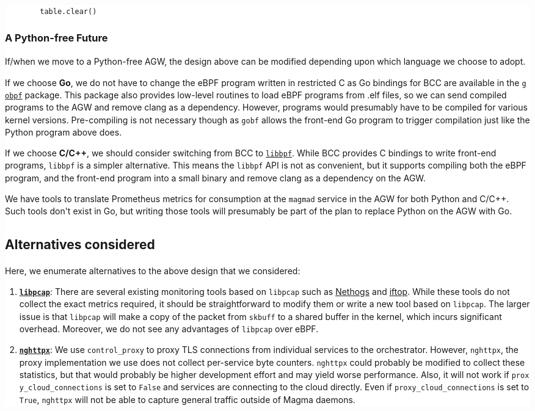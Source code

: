 ```python
        table.clear()
```

### A Python-free Future

If/when we move to a Python-free AGW, the design above can be modified depending
upon which language we choose to adopt.

If we choose **Go**, we do not have to change the eBPF program written in
restricted C as Go bindings for BCC are available in the
[`gobpf`](https://github.com/iovisor/gobpf) package. This package also provides
low-level routines to load eBPF programs from .elf files, so we can send
compiled programs to the AGW and remove clang as a dependency. However, programs
would presumably have to be compiled for various kernel versions. Pre-compiling
is not necessary though as `gobf` allows the front-end Go program to trigger
compilation just like the Python program above does.

If we choose **C/C++**, we should consider switching from BCC to
[`libbpf`](https://github.com/libbpf/libbpf). While BCC provides C bindings to
write front-end programs, `libbpf` is a simpler alternative. This means
the `libbpf` API is not as convenient, but it supports compiling both the eBPF
program, and the front-end program into a small binary and remove clang as a
dependency on the AGW.

We have tools to translate Prometheus metrics for consumption at the `magmad`
service in the AGW for both Python and C/C++. Such tools don't exist in Go, but
writing those tools will presumably be part of the plan to replace Python on the
AGW with Go.

## Alternatives considered

Here, we enumerate alternatives to the above design that we considered:

1. [**`libpcap`**](https://www.tcpdump.org/): There are several existing
monitoring tools based on `libpcap` such as
[Nethogs](https://github.com/raboof/nethogs) and
[iftop](http://www.ex-parrot.com/~pdw/iftop/). While these tools do not collect
the exact metrics required, it should be straightforward to modify them or write
a new tool based on `libpcap`. The larger issue is that `libpcap` will make a
copy of the packet from `skbuff` to a shared buffer in the kernel, which incurs
significant overhead. Moreover, we do not see any advantages of `libpcap` over
eBPF.

2. [**`nghttpx`**](https://nghttp2.org): We use `control_proxy` to proxy TLS
connections from individual services to the orchestrator. However, `nghttpx`,
the proxy implementation we use does not collect per-service byte counters.
`nghttpx` could probably be modified to collect these statistics, but that would
probably be higher development effort and may yield worse performance. Also, it
will not work if `proxy_cloud_connections` is set to `False` and services are
connecting to the cloud directly. Even if `proxy_cloud_connections` is set to
`True`, `nghttpx` will not be able to capture general traffic outside of Magma
daemons.

